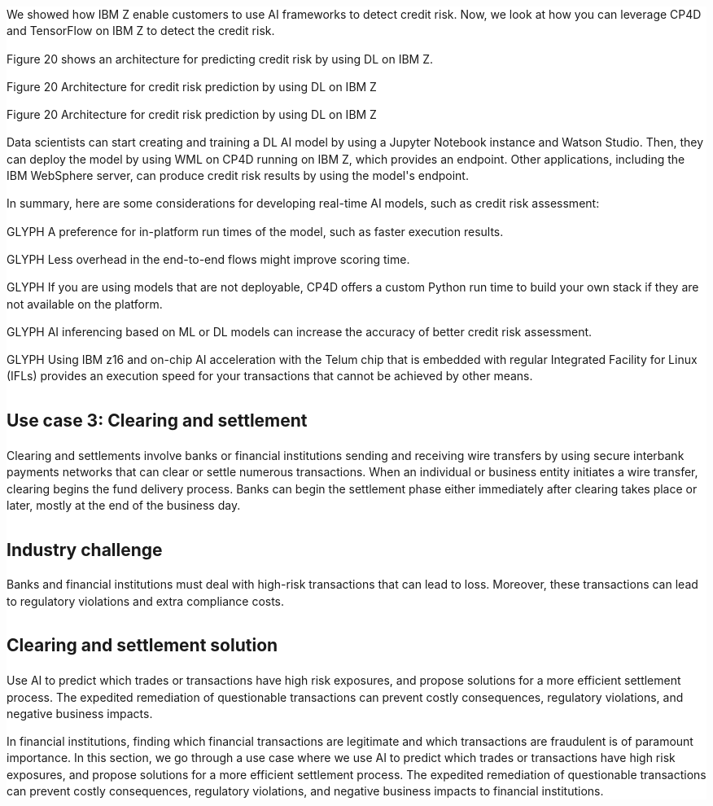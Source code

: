 We showed how IBM Z enable customers to use AI frameworks to detect credit risk. Now, we look at how you can leverage CP4D and TensorFlow on IBM Z to detect the credit risk.

Figure 20 shows an architecture for predicting credit risk by using DL on IBM Z.

Figure 20 Architecture for credit risk prediction by using DL on IBM Z


Figure 20 Architecture for credit risk prediction by using DL on IBM Z

Data scientists can start creating and training a DL AI model by using a Jupyter Notebook instance and Watson Studio. Then, they can deploy the model by using WML on CP4D running on IBM Z, which provides an endpoint. Other applications, including the IBM WebSphere server, can produce credit risk results by using the model's endpoint.

In summary, here are some considerations for developing real-time AI models, such as credit risk assessment:

GLYPH<SM590000> A preference for in-platform run times of the model, such as faster execution results.

GLYPH<SM590000> Less overhead in the end-to-end flows might improve scoring time.

GLYPH<SM590000> If you are using models that are not deployable, CP4D offers a custom Python run time to build your own stack if they are not available on the platform.

GLYPH<SM590000> AI inferencing based on ML or DL models can increase the accuracy of better credit risk assessment.

GLYPH<SM590000> Using IBM z16 and on-chip AI acceleration with the Telum chip that is embedded with regular Integrated Facility for Linux (IFLs) provides an execution speed for your transactions that cannot be achieved by other means.

## Use case 3: Clearing and settlement

Clearing and settlements involve banks or financial institutions sending and receiving wire transfers by using secure interbank payments networks that can clear or settle numerous transactions. When an individual or business entity initiates a wire transfer, clearing begins the fund delivery process. Banks can begin the settlement phase either immediately after clearing takes place or later, mostly at the end of the business day.

## Industry challenge

Banks and financial institutions must deal with high-risk transactions that can lead to loss. Moreover, these transactions can lead to regulatory violations and extra compliance costs.

## Clearing and settlement solution

Use AI to predict which trades or transactions have high risk exposures, and propose solutions for a more efficient settlement process. The expedited remediation of questionable transactions can prevent costly consequences, regulatory violations, and negative business impacts.

In financial institutions, finding which financial transactions are legitimate and which transactions are fraudulent is of paramount importance. In this section, we go through a use case where we use AI to predict which trades or transactions have high risk exposures, and propose solutions for a more efficient settlement process. The expedited remediation of questionable transactions can prevent costly consequences, regulatory violations, and negative business impacts to financial institutions.
